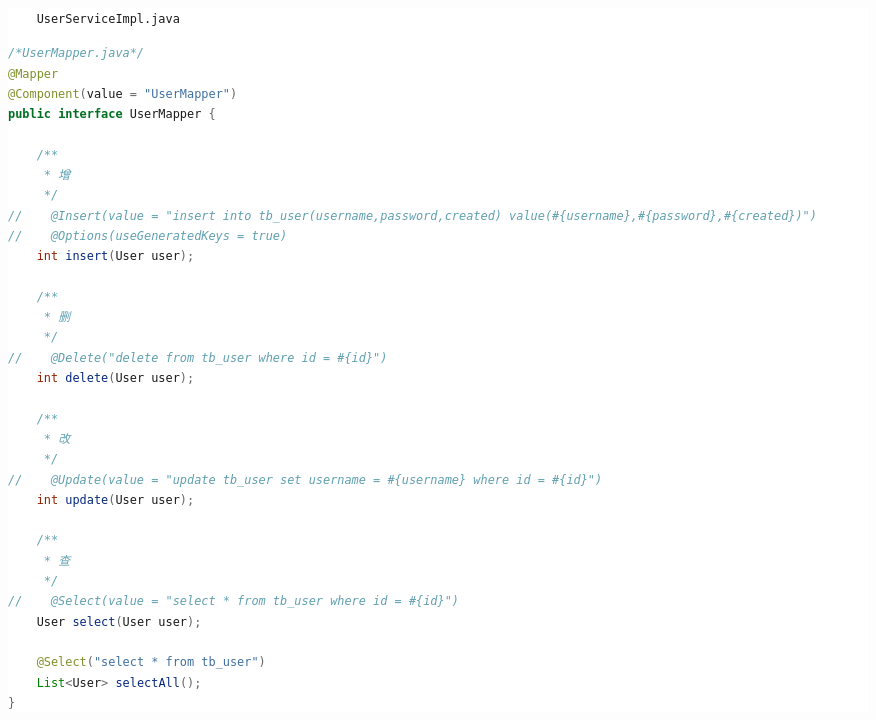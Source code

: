         UserServiceImpl.java

```java
/*UserMapper.java*/
@Mapper
@Component(value = "UserMapper")
public interface UserMapper {

    /**
     * 增
     */
//    @Insert(value = "insert into tb_user(username,password,created) value(#{username},#{password},#{created})")
//    @Options(useGeneratedKeys = true)
    int insert(User user);

    /**
     * 删
     */
//    @Delete("delete from tb_user where id = #{id}")
    int delete(User user);

    /**
     * 改
     */
//    @Update(value = "update tb_user set username = #{username} where id = #{id}")
    int update(User user);

    /**
     * 查
     */
//    @Select(value = "select * from tb_user where id = #{id}")
    User select(User user);

    @Select("select * from tb_user")
    List<User> selectAll();
}
```
        
        
